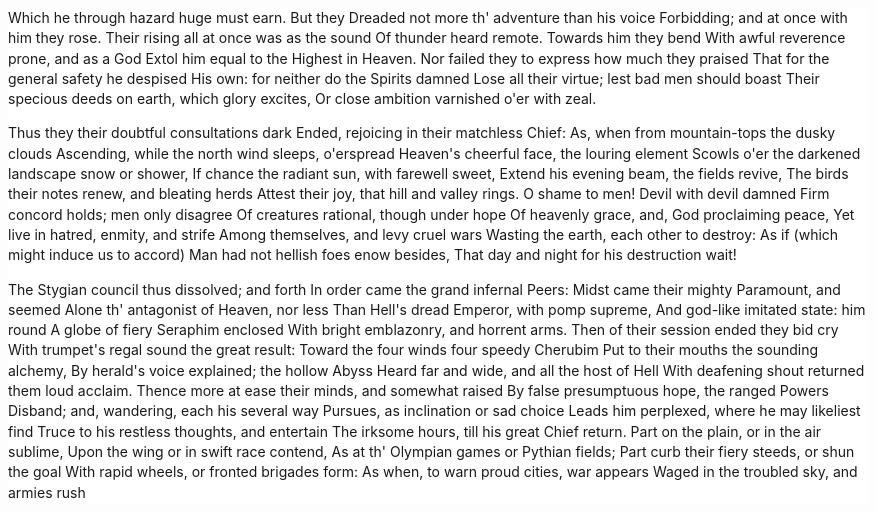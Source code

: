 Which he through hazard huge must earn.  But they
Dreaded not more th' adventure than his voice
Forbidding; and at once with him they rose.
Their rising all at once was as the sound
Of thunder heard remote.  Towards him they bend
With awful reverence prone, and as a God
Extol him equal to the Highest in Heaven.
Nor failed they to express how much they praised
That for the general safety he despised
His own: for neither do the Spirits damned
Lose all their virtue; lest bad men should boast
Their specious deeds on earth, which glory excites,
Or close ambition varnished o'er with zeal.

Thus they their doubtful consultations dark
Ended, rejoicing in their matchless Chief:
As, when from mountain-tops the dusky clouds
Ascending, while the north wind sleeps, o'erspread
Heaven's cheerful face, the louring element
Scowls o'er the darkened landscape snow or shower,
If chance the radiant sun, with farewell sweet,
Extend his evening beam, the fields revive,
The birds their notes renew, and bleating herds
Attest their joy, that hill and valley rings.
O shame to men! Devil with devil damned
Firm concord holds; men only disagree
Of creatures rational, though under hope
Of heavenly grace, and, God proclaiming peace,
Yet live in hatred, enmity, and strife
Among themselves, and levy cruel wars
Wasting the earth, each other to destroy:
As if (which might induce us to accord)
Man had not hellish foes enow besides,
That day and night for his destruction wait!

The Stygian council thus dissolved; and forth
In order came the grand infernal Peers:
Midst came their mighty Paramount, and seemed
Alone th' antagonist of Heaven, nor less
Than Hell's dread Emperor, with pomp supreme,
And god-like imitated state: him round
A globe of fiery Seraphim enclosed
With bright emblazonry, and horrent arms.
Then of their session ended they bid cry
With trumpet's regal sound the great result:
Toward the four winds four speedy Cherubim
Put to their mouths the sounding alchemy,
By herald's voice explained; the hollow Abyss
Heard far and wide, and all the host of Hell
With deafening shout returned them loud acclaim.
Thence more at ease their minds, and somewhat raised
By false presumptuous hope, the ranged Powers
Disband; and, wandering, each his several way
Pursues, as inclination or sad choice
Leads him perplexed, where he may likeliest find
Truce to his restless thoughts, and entertain
The irksome hours, till his great Chief return.
Part on the plain, or in the air sublime,
Upon the wing or in swift race contend,
As at th' Olympian games or Pythian fields;
Part curb their fiery steeds, or shun the goal
With rapid wheels, or fronted brigades form:
As when, to warn proud cities, war appears
Waged in the troubled sky, and armies rush